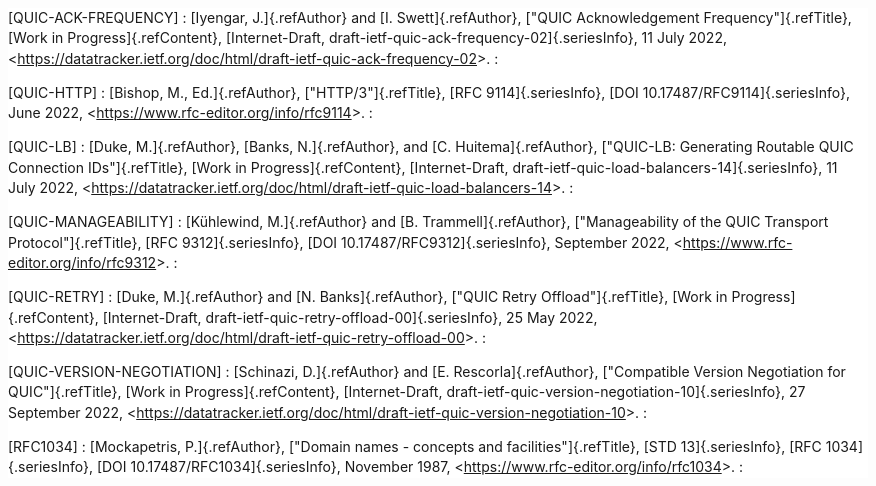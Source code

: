 \[QUIC-ACK-FREQUENCY\]
:   [Iyengar, J.]{.refAuthor} and [I. Swett]{.refAuthor}, [\"QUIC
    Acknowledgement Frequency\"]{.refTitle}, [Work in
    Progress]{.refContent}, [Internet-Draft,
    draft-ietf-quic-ack-frequency-02]{.seriesInfo}, 11 July 2022,
    \<<https://datatracker.ietf.org/doc/html/draft-ietf-quic-ack-frequency-02>\>.
:   

\[QUIC-HTTP\]
:   [Bishop, M., Ed.]{.refAuthor}, [\"HTTP/3\"]{.refTitle}, [RFC
    9114]{.seriesInfo}, [DOI 10.17487/RFC9114]{.seriesInfo}, June 2022,
    \<<https://www.rfc-editor.org/info/rfc9114>\>.
:   

\[QUIC-LB\]
:   [Duke, M.]{.refAuthor}, [Banks, N.]{.refAuthor}, and [C.
    Huitema]{.refAuthor}, [\"QUIC-LB: Generating Routable QUIC
    Connection IDs\"]{.refTitle}, [Work in Progress]{.refContent},
    [Internet-Draft, draft-ietf-quic-load-balancers-14]{.seriesInfo}, 11
    July 2022,
    \<<https://datatracker.ietf.org/doc/html/draft-ietf-quic-load-balancers-14>\>.
:   

\[QUIC-MANAGEABILITY\]
:   [Kühlewind, M.]{.refAuthor} and [B. Trammell]{.refAuthor},
    [\"Manageability of the QUIC Transport Protocol\"]{.refTitle}, [RFC
    9312]{.seriesInfo}, [DOI 10.17487/RFC9312]{.seriesInfo}, September
    2022, \<<https://www.rfc-editor.org/info/rfc9312>\>.
:   

\[QUIC-RETRY\]
:   [Duke, M.]{.refAuthor} and [N. Banks]{.refAuthor}, [\"QUIC Retry
    Offload\"]{.refTitle}, [Work in Progress]{.refContent},
    [Internet-Draft, draft-ietf-quic-retry-offload-00]{.seriesInfo}, 25
    May 2022,
    \<<https://datatracker.ietf.org/doc/html/draft-ietf-quic-retry-offload-00>\>.
:   

\[QUIC-VERSION-NEGOTIATION\]
:   [Schinazi, D.]{.refAuthor} and [E. Rescorla]{.refAuthor},
    [\"Compatible Version Negotiation for QUIC\"]{.refTitle}, [Work in
    Progress]{.refContent}, [Internet-Draft,
    draft-ietf-quic-version-negotiation-10]{.seriesInfo}, 27 September
    2022,
    \<<https://datatracker.ietf.org/doc/html/draft-ietf-quic-version-negotiation-10>\>.
:   

\[RFC1034\]
:   [Mockapetris, P.]{.refAuthor}, [\"Domain names - concepts and
    facilities\"]{.refTitle}, [STD 13]{.seriesInfo}, [RFC
    1034]{.seriesInfo}, [DOI 10.17487/RFC1034]{.seriesInfo}, November
    1987, \<<https://www.rfc-editor.org/info/rfc1034>\>.
:   
